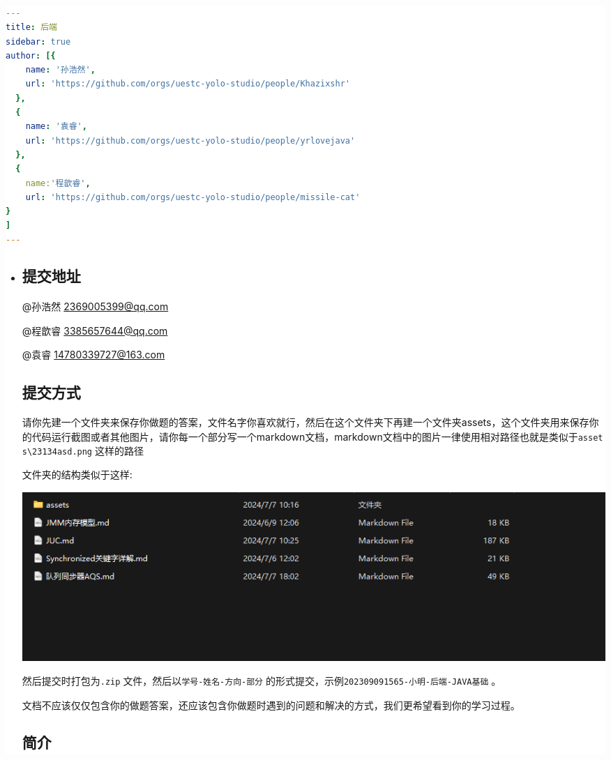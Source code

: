 ```yaml
---
title: 后端
sidebar: true
author: [{ 
    name: '孙浩然', 
    url: 'https://github.com/orgs/uestc-yolo-studio/people/Khazixshr' 
  },
  {
    name: '袁睿',
    url: 'https://github.com/orgs/uestc-yolo-studio/people/yrlovejava'  
  },
  {
    name:'程歆睿',
    url: 'https://github.com/orgs/uestc-yolo-studio/people/missile-cat'
}
]
---
```


- ## 提交地址

  @孙浩然 2369005399@qq.com

  @程歆睿 3385657644@qq.com

  @袁睿  14780339727@163.com

  ## 提交方式

  请你先建一个文件夹来保存你做题的答案，文件名字你喜欢就行，然后在这个文件夹下再建一个文件夹assets，这个文件夹用来保存你的代码运行截图或者其他图片，请你每一个部分写一个markdown文档，markdown文档中的图片一律使用相对路径也就是类似于`assets\23134asd.png` 这样的路径

  文件夹的结构类似于这样:

  ![1280X1280](./assets/markdown文件提交格式.png)

  然后提交时打包为`.zip` 文件，然后以`学号-姓名-方向-部分` 的形式提交，示例`202309091565-小明-后端-JAVA基础` 。

  文档不应该仅仅包含你的做题答案，还应该包含你做题时遇到的问题和解决的方式，我们更希望看到你的学习过程。

  ## 简介
